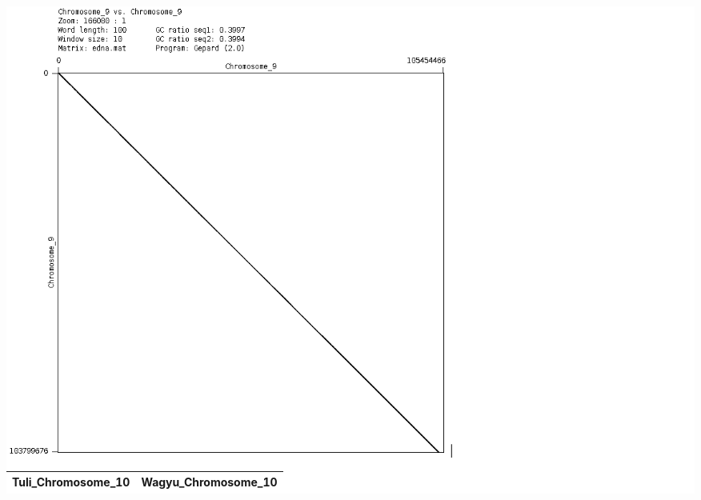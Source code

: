 <img src="https://github.com/plnspineda/pln_public/blob/pln/images/YaHS/Wagyu/Chromosome_90.png" width="550" /> |

| Tuli_Chromosome_10 | Wagyu_Chromosome_10|
|---------------------|---------------------|